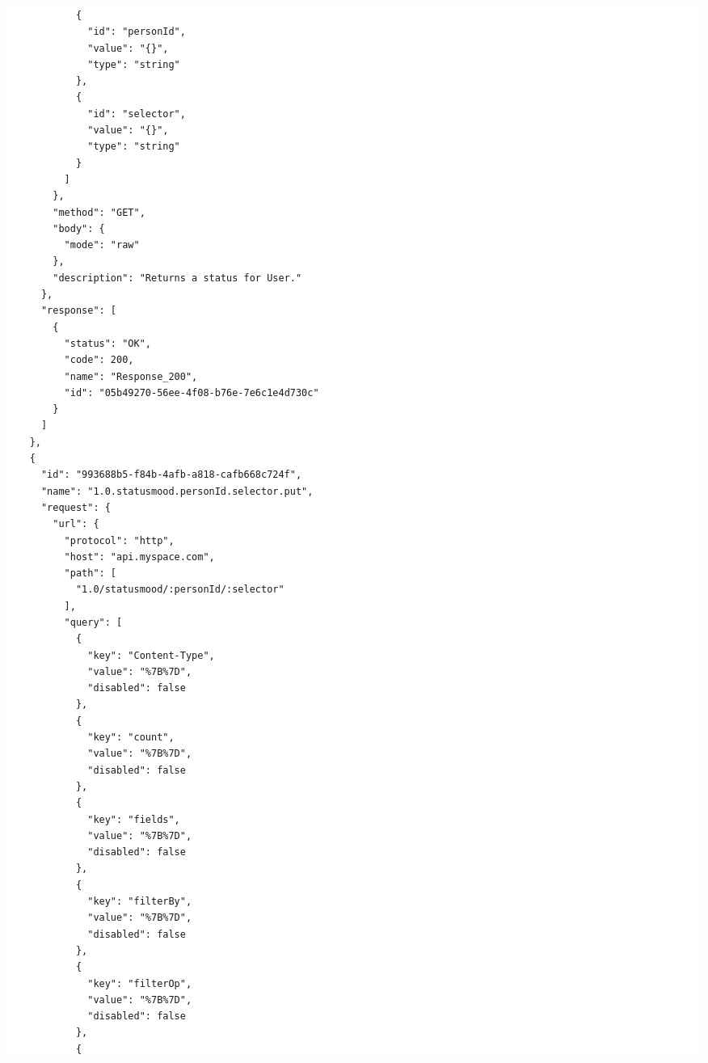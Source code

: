                 {
                  "id": "personId",
                  "value": "{}",
                  "type": "string"
                },
                {
                  "id": "selector",
                  "value": "{}",
                  "type": "string"
                }
              ]
            },
            "method": "GET",
            "body": {
              "mode": "raw"
            },
            "description": "Returns a status for User."
          },
          "response": [
            {
              "status": "OK",
              "code": 200,
              "name": "Response_200",
              "id": "05b49270-56ee-4f08-b76e-7e6c1e4d730c"
            }
          ]
        },
        {
          "id": "993688b5-f84b-4afb-a818-cafb668c724f",
          "name": "1.0.statusmood.personId.selector.put",
          "request": {
            "url": {
              "protocol": "http",
              "host": "api.myspace.com",
              "path": [
                "1.0/statusmood/:personId/:selector"
              ],
              "query": [
                {
                  "key": "Content-Type",
                  "value": "%7B%7D",
                  "disabled": false
                },
                {
                  "key": "count",
                  "value": "%7B%7D",
                  "disabled": false
                },
                {
                  "key": "fields",
                  "value": "%7B%7D",
                  "disabled": false
                },
                {
                  "key": "filterBy",
                  "value": "%7B%7D",
                  "disabled": false
                },
                {
                  "key": "filterOp",
                  "value": "%7B%7D",
                  "disabled": false
                },
                {